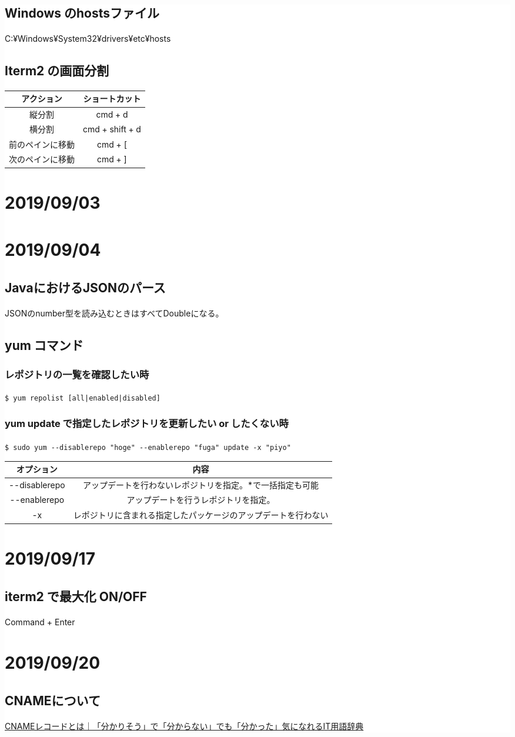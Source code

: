 ## Windows のhostsファイル
C:¥Windows¥System32¥drivers¥etc¥hosts

## Iterm2 の画面分割

|  アクション  |  ショートカット  |
|:--:|:--:|
|  縦分割  |  cmd + d  |
|  横分割  |  cmd + shift + d  |
|  前のペインに移動  |  cmd + [  |
|  次のペインに移動  |  cmd + ]  |

# 2019/09/03

# 2019/09/04

## JavaにおけるJSONのパース
JSONのnumber型を読み込むときはすべてDoubleになる。

## yum コマンド

### レポジトリの一覧を確認したい時
```
$ yum repolist [all|enabled|disabled]
```

### yum update で指定したレポジトリを更新したい or したくない時
```
$ sudo yum --disablerepo "hoge" --enablerepo "fuga" update -x "piyo"
```
|  オプション  |  内容  |
|:--:|:--:|
|  --disablerepo  |  アップデートを行わないレポジトリを指定。*で一括指定も可能  |
|  --enablerepo  |  アップデートを行うレポジトリを指定。  |
|  -x  |  レポジトリに含まれる指定したパッケージのアップデートを行わない  |

# 2019/09/17

## iterm2 で最大化 ON/OFF
Command + Enter

# 2019/09/20
## CNAMEについて
[CNAMEレコードとは｜「分かりそう」で「分からない」でも「分かった」気になれるIT用語辞典](https://wa3.i-3-i.info/word12290.html)
